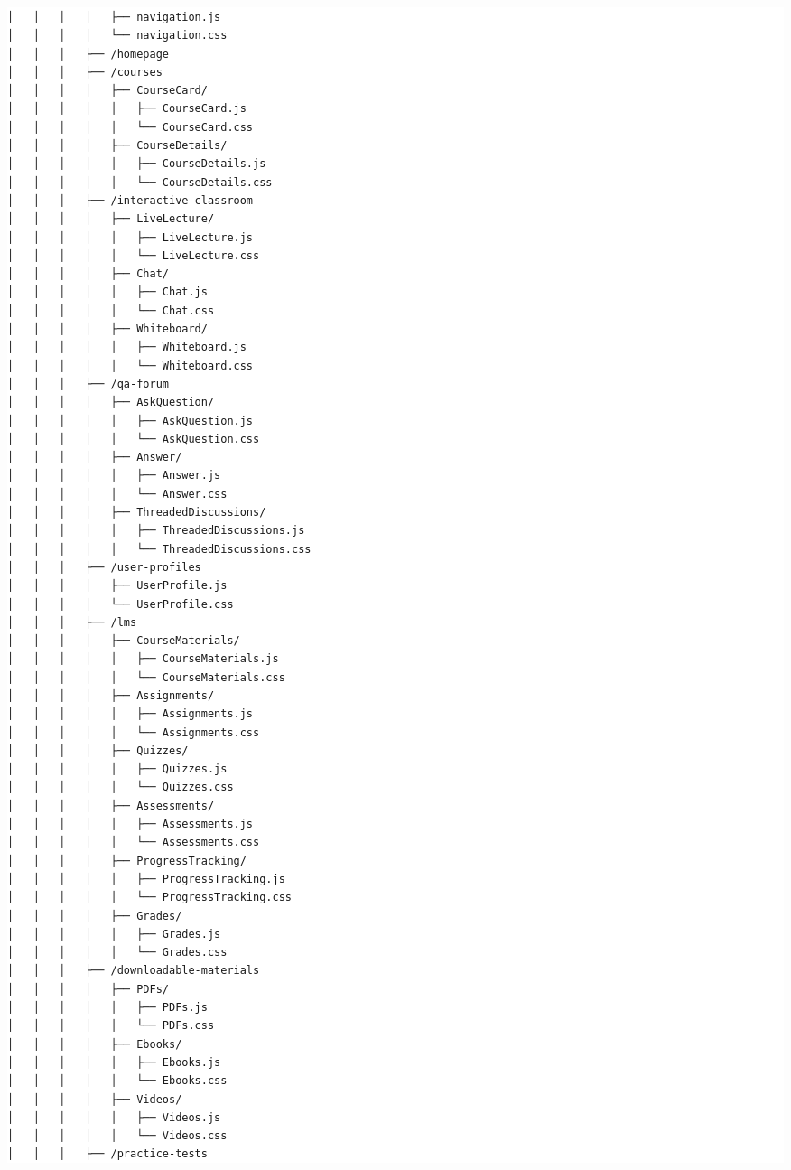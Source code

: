 ```
│   │   │   │   ├── navigation.js   
│   │   │   │   └── navigation.css
│   │   │   ├── /homepage
│   │   │   ├── /courses
│   │   │   │   ├── CourseCard/
│   │   │   │   │   ├── CourseCard.js
│   │   │   │   │   └── CourseCard.css
│   │   │   │   ├── CourseDetails/
│   │   │   │   │   ├── CourseDetails.js
│   │   │   │   │   └── CourseDetails.css  
│   │   │   ├── /interactive-classroom
│   │   │   │   ├── LiveLecture/
│   │   │   │   │   ├── LiveLecture.js
│   │   │   │   │   └── LiveLecture.css
│   │   │   │   ├── Chat/
│   │   │   │   │   ├── Chat.js
│   │   │   │   │   └── Chat.css
│   │   │   │   ├── Whiteboard/
│   │   │   │   │   ├── Whiteboard.js
│   │   │   │   │   └── Whiteboard.css
│   │   │   ├── /qa-forum
│   │   │   │   ├── AskQuestion/
│   │   │   │   │   ├── AskQuestion.js
│   │   │   │   │   └── AskQuestion.css
│   │   │   │   ├── Answer/
│   │   │   │   │   ├── Answer.js
│   │   │   │   │   └── Answer.css
│   │   │   │   ├── ThreadedDiscussions/
│   │   │   │   │   ├── ThreadedDiscussions.js
│   │   │   │   │   └── ThreadedDiscussions.css
│   │   │   ├── /user-profiles
│   │   │   │   ├── UserProfile.js
│   │   │   │   └── UserProfile.css
│   │   │   ├── /lms
│   │   │   │   ├── CourseMaterials/
│   │   │   │   │   ├── CourseMaterials.js
│   │   │   │   │   └── CourseMaterials.css
│   │   │   │   ├── Assignments/
│   │   │   │   │   ├── Assignments.js
│   │   │   │   │   └── Assignments.css
│   │   │   │   ├── Quizzes/
│   │   │   │   │   ├── Quizzes.js
│   │   │   │   │   └── Quizzes.css
│   │   │   │   ├── Assessments/
│   │   │   │   │   ├── Assessments.js
│   │   │   │   │   └── Assessments.css
│   │   │   │   ├── ProgressTracking/
│   │   │   │   │   ├── ProgressTracking.js
│   │   │   │   │   └── ProgressTracking.css
│   │   │   │   ├── Grades/
│   │   │   │   │   ├── Grades.js
│   │   │   │   │   └── Grades.css
│   │   │   ├── /downloadable-materials
│   │   │   │   ├── PDFs/
│   │   │   │   │   ├── PDFs.js
│   │   │   │   │   └── PDFs.css
│   │   │   │   ├── Ebooks/
│   │   │   │   │   ├── Ebooks.js
│   │   │   │   │   └── Ebooks.css
│   │   │   │   ├── Videos/
│   │   │   │   │   ├── Videos.js
│   │   │   │   │   └── Videos.css
│   │   │   ├── /practice-tests
```